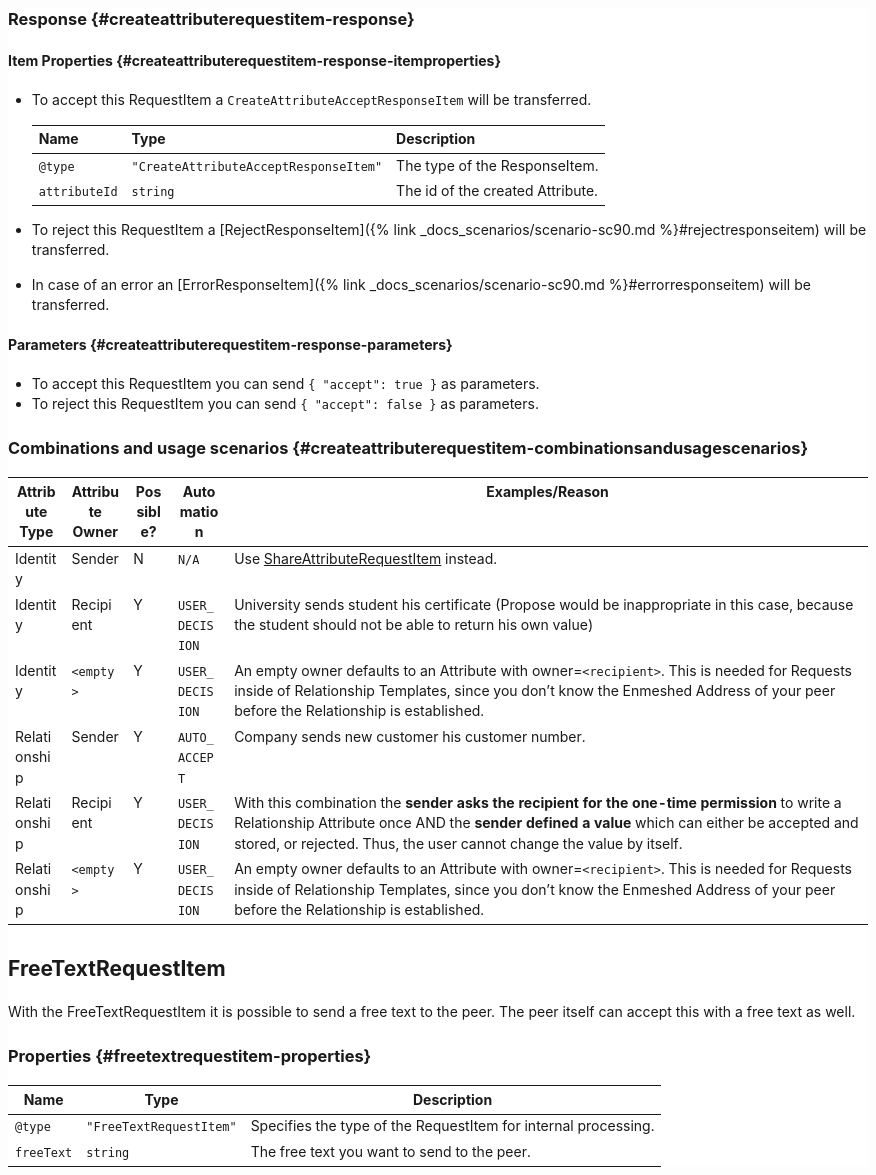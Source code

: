 ### Response {#createattributerequestitem-response}

#### Item Properties {#createattributerequestitem-response-itemproperties}

- To accept this RequestItem a `CreateAttributeAcceptResponseItem` will be transferred.

  | Name          | Type                                  | Description                      |
  | ------------- | ------------------------------------- | -------------------------------- |
  | `@type`       | `"CreateAttributeAcceptResponseItem"` | The type of the ResponseItem.    |
  | `attributeId` | `string`                              | The id of the created Attribute. |

- To reject this RequestItem a [RejectResponseItem]({% link _docs_scenarios/scenario-sc90.md %}#rejectresponseitem) will be transferred.
- In case of an error an [ErrorResponseItem]({% link _docs_scenarios/scenario-sc90.md %}#errorresponseitem) will be transferred.

#### Parameters {#createattributerequestitem-response-parameters}

- To accept this RequestItem you can send `{ "accept": true }` as parameters.
- To reject this RequestItem you can send `{ "accept": false }` as parameters.

### Combinations and usage scenarios {#createattributerequestitem-combinationsandusagescenarios}

| Attribute Type | Attribute Owner | Possible? | Automation      | Examples/Reason                                                                                                                                                                                                                                                       |
| -------------- | --------------- | --------- | --------------- | --------------------------------------------------------------------------------------------------------------------------------------------------------------------------------------------------------------------------------------------------------------------- |
| Identity       | Sender          | N         | `N/A`           | Use [ShareAttributeRequestItem](#shareattributerequestitem) instead.                                                                                                                                                                                                  |
| Identity       | Recipient       | Y         | `USER_DECISION` | University sends student his certificate (Propose would be inappropriate in this case, because the student should not be able to return his own value)                                                                                                                |
| Identity       | `<empty>`       | Y         | `USER_DECISION` | An empty owner defaults to an Attribute with owner=`<recipient>`. This is needed for Requests inside of Relationship Templates, since you don’t know the Enmeshed Address of your peer before the Relationship is established.                                        |
| Relationship   | Sender          | Y         | `AUTO_ACCEPT`   | Company sends new customer his customer number.                                                                                                                                                                                                                       |
| Relationship   | Recipient       | Y         | `USER_DECISION` | With this combination the **sender asks the recipient for the one-time permission** to write a Relationship Attribute once AND the **sender defined a value** which can either be accepted and stored, or rejected. Thus, the user cannot change the value by itself. |
| Relationship   | `<empty>`       | Y         | `USER_DECISION` | An empty owner defaults to an Attribute with owner=`<recipient>`. This is needed for Requests inside of Relationship Templates, since you don’t know the Enmeshed Address of your peer before the Relationship is established.                                        |

## FreeTextRequestItem

With the FreeTextRequestItem it is possible to send a free text to the peer. The peer itself can accept this with a free text as well.



### Properties {#freetextrequestitem-properties}

| Name       | Type                    | Description                                                    |
| ---------- | ----------------------- | -------------------------------------------------------------- |
| `@type`    | `"FreeTextRequestItem"` | Specifies the type of the RequestItem for internal processing. |
| `freeText` | `string`                | The free text you want to send to the peer.                    |

